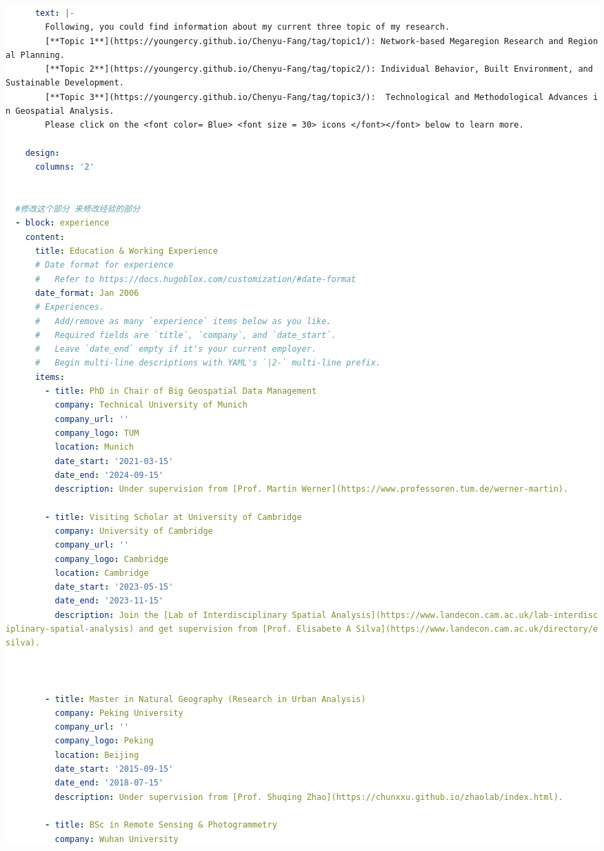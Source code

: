 ```yaml
      text: |-
        Following, you could find information about my current three topic of my research.   
        [**Topic 1**](https://youngercy.github.io/Chenyu-Fang/tag/topic1/): Network-based Megaregion Research and Regional Planning.   
        [**Topic 2**](https://youngercy.github.io/Chenyu-Fang/tag/topic2/): Individual Behavior, Built Environment, and Sustainable Development.      
        [**Topic 3**](https://youngercy.github.io/Chenyu-Fang/tag/topic3/):  Technological and Methodological Advances in Geospatial Analysis.     
        Please click on the <font color= Blue> <font size = 30> icons </font></font> below to learn more.    
      
    design:
      columns: '2'


  #修改这个部分 来修改经验的部分
  - block: experience
    content:
      title: Education & Working Experience
      # Date format for experience
      #   Refer to https://docs.hugoblox.com/customization/#date-format
      date_format: Jan 2006
      # Experiences.
      #   Add/remove as many `experience` items below as you like.
      #   Required fields are `title`, `company`, and `date_start`.
      #   Leave `date_end` empty if it's your current employer.
      #   Begin multi-line descriptions with YAML's `|2-` multi-line prefix.
      items:
        - title: PhD in Chair of Big Geospatial Data Management
          company: Technical University of Munich
          company_url: ''
          company_logo: TUM
          location: Munich
          date_start: '2021-03-15'
          date_end: '2024-09-15'
          description: Under supervision from [Prof. Martin Werner](https://www.professoren.tum.de/werner-martin).

        - title: Visiting Scholar at University of Cambridge
          company: University of Cambridge
          company_url: ''
          company_logo: Cambridge
          location: Cambridge
          date_start: '2023-05-15'
          date_end: '2023-11-15'
          description: Join the [Lab of Interdisciplinary Spatial Analysis](https://www.landecon.cam.ac.uk/lab-interdisciplinary-spatial-analysis) and get supervision from [Prof. Elisabete A Silva](https://www.landecon.cam.ac.uk/directory/esilva).



        - title: Master in Natural Geography (Research in Urban Analysis)
          company: Peking University
          company_url: ''
          company_logo: Peking
          location: Beijing
          date_start: '2015-09-15'
          date_end: '2018-07-15'
          description: Under supervision from [Prof. Shuqing Zhao](https://chunxxu.github.io/zhaolab/index.html).

        - title: BSc in Remote Sensing & Photogrammetry
          company: Wuhan University
```